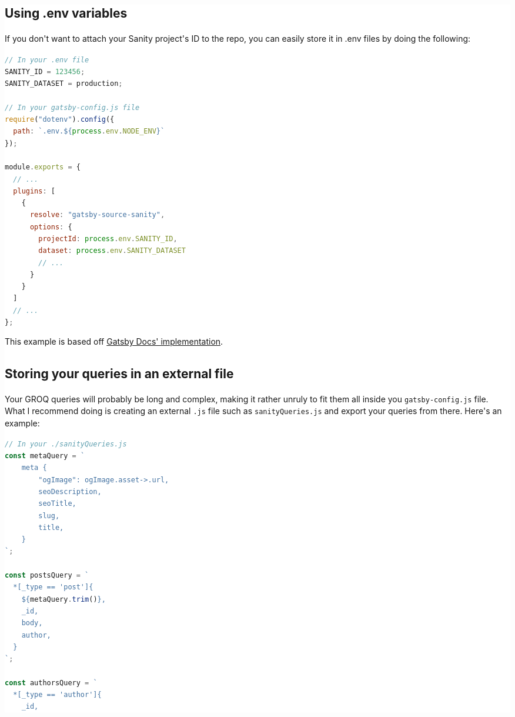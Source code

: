 
## Using .env variables

If you don't want to attach your Sanity project's ID to the repo, you can easily store it in .env files by doing the following:

```js
// In your .env file
SANITY_ID = 123456;
SANITY_DATASET = production;

// In your gatsby-config.js file
require("dotenv").config({
  path: `.env.${process.env.NODE_ENV}`
});

module.exports = {
  // ...
  plugins: [
    {
      resolve: "gatsby-source-sanity",
      options: {
        projectId: process.env.SANITY_ID,
        dataset: process.env.SANITY_DATASET
        // ...
      }
    }
  ]
  // ...
};
```

This example is based off [Gatsby Docs' implementation](https://next.gatsbyjs.org/docs/environment-variables).

## Storing your queries in an external file

Your GROQ queries will probably be long and complex, making it rather unruly to fit them all inside you `gatsby-config.js` file. What I recommend doing is creating an external `.js` file such as `sanityQueries.js` and export your queries from there. Here's an example:

```js
// In your ./sanityQueries.js
const metaQuery = `
	meta {
		"ogImage": ogImage.asset->.url,
		seoDescription,
		seoTitle,
		slug,
		title,
	}
`;

const postsQuery = `
  *[_type == 'post']{
    ${metaQuery.trim()},
    _id,
    body,
    author,
  }
`;

const authorsQuery = `
  *[_type == 'author']{
    _id,
```